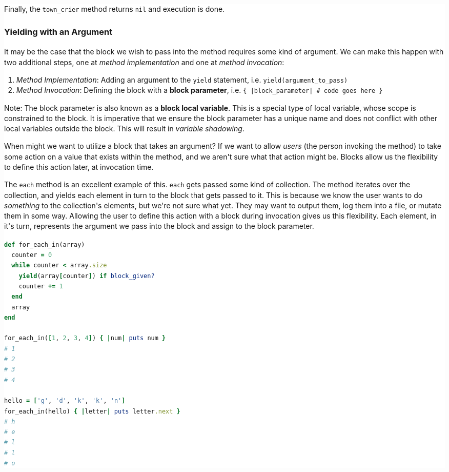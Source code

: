 Finally, the `town_crier` method returns `nil` and execution is done.

### Yielding with an Argument

It may be the case that the block we wish to pass into the method requires some kind of argument. We can make this happen with two additional steps, one at _method implementation_ and one at _method invocation_:

1. _Method Implementation_: Adding an argument to the `yield` statement, i.e. `yield(argument_to_pass)`
2. _Method Invocation_: Defining the block with a **block parameter**, i.e. `{ |block_parameter| # code goes here }`

Note: The block parameter is also known as a **block local variable**. This is a special type of local variable, whose scope is constrained to the block. It is imperative that we ensure the block parameter has a unique name and does not conflict with other local variables outside the block. This will result in _variable shadowing_.

When might we want to utilize a block that takes an argument? If we want to allow _users_ (the person invoking the method) to take some action on a value that exists within the method, and we aren't sure what that action might be. Blocks allow us the flexibility to define this action later, at invocation time.

The `each` method is an excellent example of this. `each` gets passed some kind of collection. The method iterates over the collection, and yields each element in turn to the block that gets passed to it. This is because we know the user wants to do _something_ to the collection's elements, but we're not sure what yet. They may want to output them, log them into a file, or mutate them in some way. Allowing the user to define this action with a block during invocation gives us this flexibility. Each element, in it's turn, represents the argument we pass into the block and assign to the block parameter.

```ruby
def for_each_in(array)
  counter = 0
  while counter < array.size
    yield(array[counter]) if block_given?
    counter += 1
  end
  array
end

for_each_in([1, 2, 3, 4]) { |num| puts num }
# 1
# 2
# 3
# 4

hello = ['g', 'd', 'k', 'k', 'n']
for_each_in(hello) { |letter| puts letter.next }
# h
# e
# l
# l
# o
```
